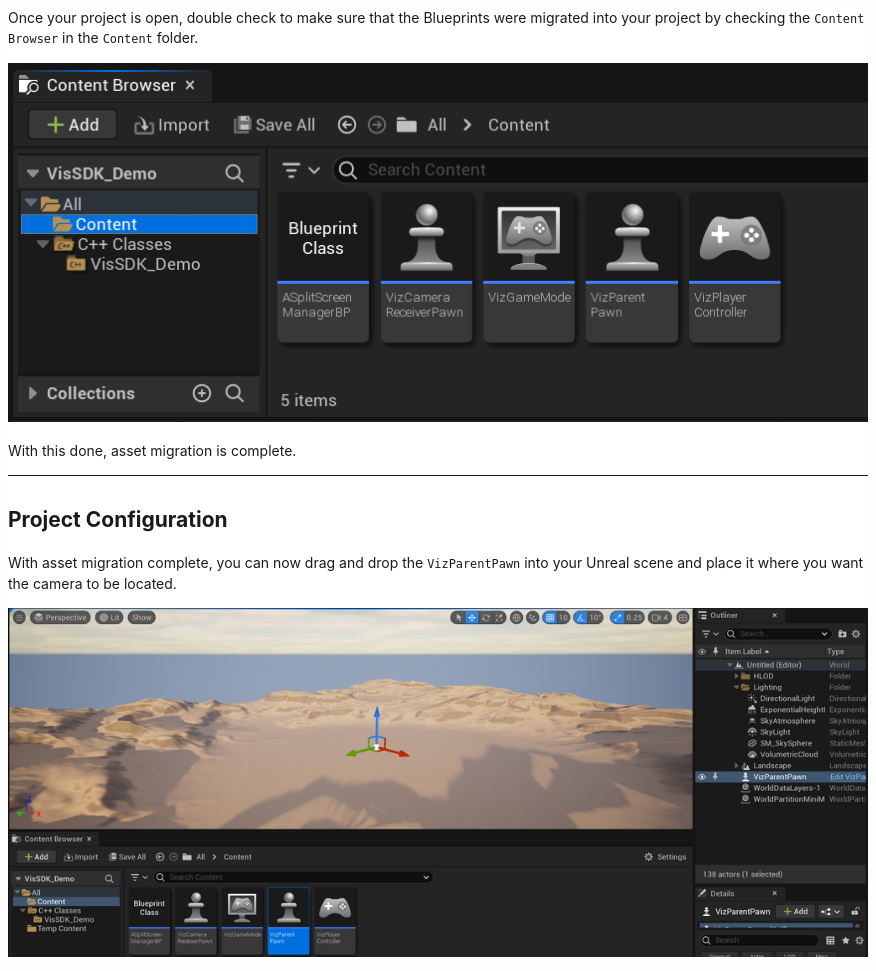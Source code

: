 Once your project is open, double check to make sure that the Blueprints were migrated into your project by checking the ```Content Browser``` in the ```Content``` folder.

![DoubleCheckAssetMigration](images/20DoubleCheckAssetMigration.png)

With this done, asset migration is complete.

---

## Project Configuration

With asset migration complete, you can now drag and drop the ```VizParentPawn``` into your Unreal scene and place it where you want the camera to be located.

![AddParentPawn](images/21AddParentPawn.png)
